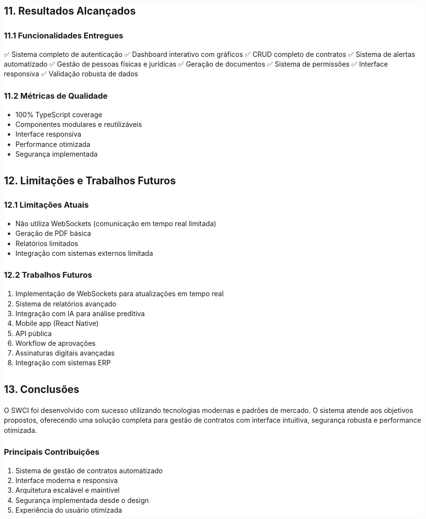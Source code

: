 ## 11. Resultados Alcançados

### 11.1 Funcionalidades Entregues
✅ Sistema completo de autenticação
✅ Dashboard interativo com gráficos
✅ CRUD completo de contratos
✅ Sistema de alertas automatizado
✅ Gestão de pessoas físicas e jurídicas
✅ Geração de documentos
✅ Sistema de permissões
✅ Interface responsiva
✅ Validação robusta de dados

### 11.2 Métricas de Qualidade
- 100% TypeScript coverage
- Componentes modulares e reutilizáveis
- Interface responsiva
- Performance otimizada
- Segurança implementada

## 12. Limitações e Trabalhos Futuros

### 12.1 Limitações Atuais
- Não utiliza WebSockets (comunicação em tempo real limitada)
- Geração de PDF básica
- Relatórios limitados
- Integração com sistemas externos limitada

### 12.2 Trabalhos Futuros
1. Implementação de WebSockets para atualizações em tempo real
2. Sistema de relatórios avançado
3. Integração com IA para análise preditiva
4. Mobile app (React Native)
5. API pública
6. Workflow de aprovações
7. Assinaturas digitais avançadas
8. Integração com sistemas ERP

## 13. Conclusões

O SWCI foi desenvolvido com sucesso utilizando tecnologias modernas e padrões de mercado. O sistema atende aos objetivos propostos, oferecendo uma solução completa para gestão de contratos com interface intuitiva, segurança robusta e performance otimizada.

### Principais Contribuições
1. Sistema de gestão de contratos automatizado
2. Interface moderna e responsiva
3. Arquitetura escalável e maintível
4. Segurança implementada desde o design
5. Experiência do usuário otimizada

